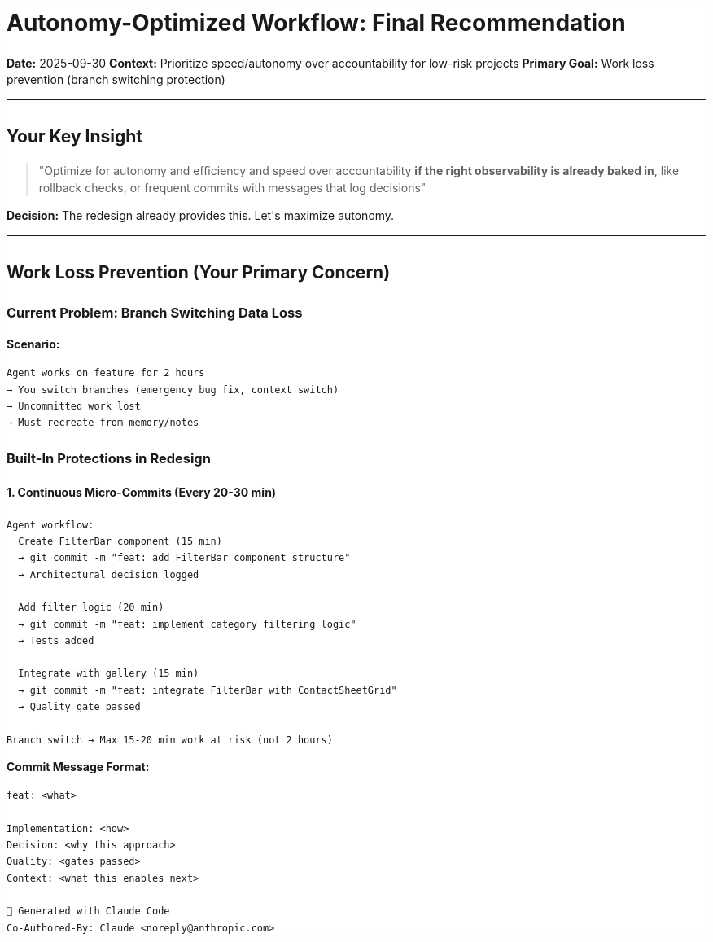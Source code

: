 # Autonomy-Optimized Workflow: Final Recommendation

**Date:** 2025-09-30
**Context:** Prioritize speed/autonomy over accountability for low-risk projects
**Primary Goal:** Work loss prevention (branch switching protection)

---

## Your Key Insight

> "Optimize for autonomy and efficiency and speed over accountability **if the right observability is already baked in**, like rollback checks, or frequent commits with messages that log decisions"

**Decision:** The redesign already provides this. Let's maximize autonomy.

---

## Work Loss Prevention (Your Primary Concern)

### Current Problem: Branch Switching Data Loss

**Scenario:**
```
Agent works on feature for 2 hours
→ You switch branches (emergency bug fix, context switch)
→ Uncommitted work lost
→ Must recreate from memory/notes
```

### Built-In Protections in Redesign

#### 1. Continuous Micro-Commits (Every 20-30 min)

```
Agent workflow:
  Create FilterBar component (15 min)
  → git commit -m "feat: add FilterBar component structure"
  → Architectural decision logged

  Add filter logic (20 min)
  → git commit -m "feat: implement category filtering logic"
  → Tests added

  Integrate with gallery (15 min)
  → git commit -m "feat: integrate FilterBar with ContactSheetGrid"
  → Quality gate passed

Branch switch → Max 15-20 min work at risk (not 2 hours)
```

**Commit Message Format:**
```
feat: <what>

Implementation: <how>
Decision: <why this approach>
Quality: <gates passed>
Context: <what this enables next>

🤖 Generated with Claude Code
Co-Authored-By: Claude <noreply@anthropic.com>
```
